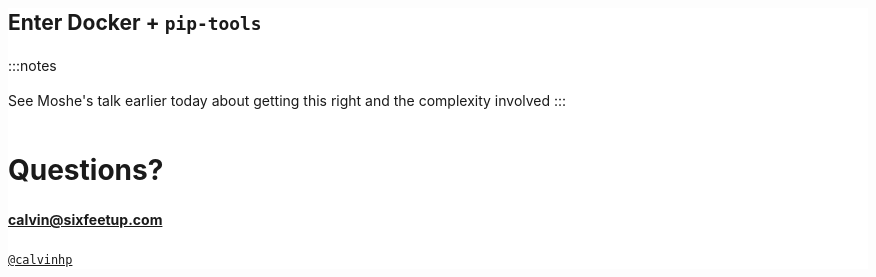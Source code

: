 ## Enter Docker + `pip-tools`


:::notes

See Moshe's talk earlier today about getting this right and the complexity involved
:::


# Questions?

#### <calvin@sixfeetup.com>

[`@calvinhp`](https://twitter.com/calvinhp)
